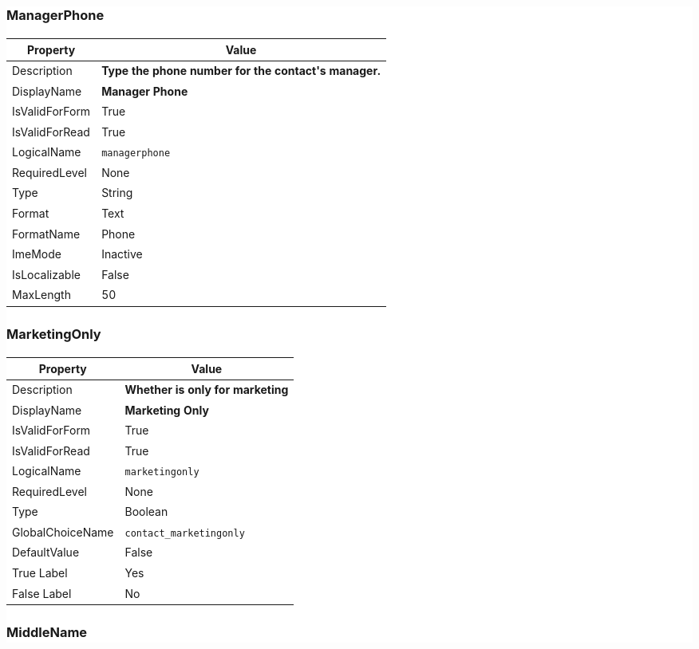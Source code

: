 ### <a name="BKMK_ManagerPhone"></a> ManagerPhone

|Property|Value|
|---|---|
|Description|**Type the phone number for the contact's manager.**|
|DisplayName|**Manager Phone**|
|IsValidForForm|True|
|IsValidForRead|True|
|LogicalName|`managerphone`|
|RequiredLevel|None|
|Type|String|
|Format|Text|
|FormatName|Phone|
|ImeMode|Inactive|
|IsLocalizable|False|
|MaxLength|50|

### <a name="BKMK_MarketingOnly"></a> MarketingOnly

|Property|Value|
|---|---|
|Description|**Whether is only for marketing**|
|DisplayName|**Marketing Only**|
|IsValidForForm|True|
|IsValidForRead|True|
|LogicalName|`marketingonly`|
|RequiredLevel|None|
|Type|Boolean|
|GlobalChoiceName|`contact_marketingonly`|
|DefaultValue|False|
|True Label|Yes|
|False Label|No|

### <a name="BKMK_MiddleName"></a> MiddleName

